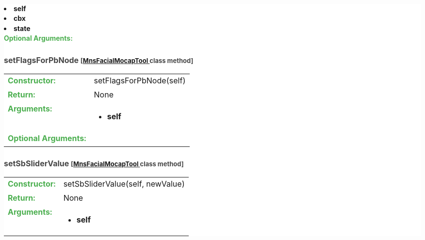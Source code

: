 <li><b>self</b></li>

<li><b>cbx</b></li>

<li><b>state</b></li>

</ul></td>

</tr>

<tr><td><b><font color = #4caf50>Optional Arguments:  </font></b></td>

</tr>

</table></font>

<h5 id = "setFlagsForPbNodeTARGET"></h5><font color = 464646 size = 3><b>setFlagsForPbNode <font size = 2pt> [<a href="#MnsFacialMocapTool TARGET">MnsFacialMocapTool </a> class method] </font></font></b>

<font size = 3pt>

<table>

<tr><td><b><font color = #4caf50>Constructor:  </font></b></td><td>setFlagsForPbNode(self)</td></tr>

<tr><td><b><font color = #4caf50>Return:  </font></b></td><td>None</td></tr>

<tr><td><b><font color = #4caf50>Arguments:  </font></b></td>

<td><ul>

<li><b>self</b></li>

</ul></td>

</tr>

<tr><td><b><font color = #4caf50>Optional Arguments:  </font></b></td>

</tr>

</table></font>

<h5 id = "setSbSliderValueTARGET"></h5><font color = 464646 size = 3><b>setSbSliderValue <font size = 2pt> [<a href="#MnsFacialMocapTool TARGET">MnsFacialMocapTool </a> class method] </font></font></b>

<font size = 3pt>

<table>

<tr><td><b><font color = #4caf50>Constructor:  </font></b></td><td>setSbSliderValue(self, newValue)</td></tr>

<tr><td><b><font color = #4caf50>Return:  </font></b></td><td>None</td></tr>

<tr><td><b><font color = #4caf50>Arguments:  </font></b></td>

<td><ul>

<li><b>self</b></li>
